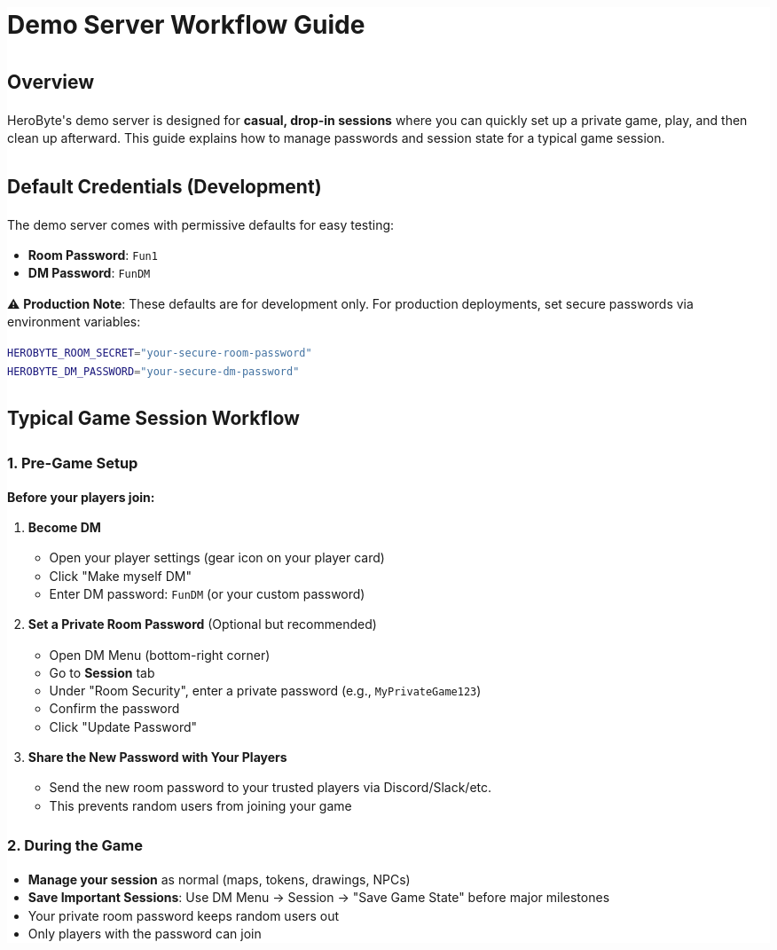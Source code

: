 # Demo Server Workflow Guide

## Overview

HeroByte's demo server is designed for **casual, drop-in sessions** where you can quickly set up a private game, play, and then clean up afterward. This guide explains how to manage passwords and session state for a typical game session.

## Default Credentials (Development)

The demo server comes with permissive defaults for easy testing:

- **Room Password**: `Fun1`
- **DM Password**: `FunDM`

⚠️ **Production Note**: These defaults are for development only. For production deployments, set secure passwords via environment variables:

```bash
HEROBYTE_ROOM_SECRET="your-secure-room-password"
HEROBYTE_DM_PASSWORD="your-secure-dm-password"
```

## Typical Game Session Workflow

### 1. Pre-Game Setup

**Before your players join:**

1. **Become DM**
   - Open your player settings (gear icon on your player card)
   - Click "Make myself DM"
   - Enter DM password: `FunDM` (or your custom password)

2. **Set a Private Room Password** (Optional but recommended)
   - Open DM Menu (bottom-right corner)
   - Go to **Session** tab
   - Under "Room Security", enter a private password (e.g., `MyPrivateGame123`)
   - Confirm the password
   - Click "Update Password"

3. **Share the New Password with Your Players**
   - Send the new room password to your trusted players via Discord/Slack/etc.
   - This prevents random users from joining your game

### 2. During the Game

- **Manage your session** as normal (maps, tokens, drawings, NPCs)
- **Save Important Sessions**: Use DM Menu → Session → "Save Game State" before major milestones
- Your private room password keeps random users out
- Only players with the password can join
